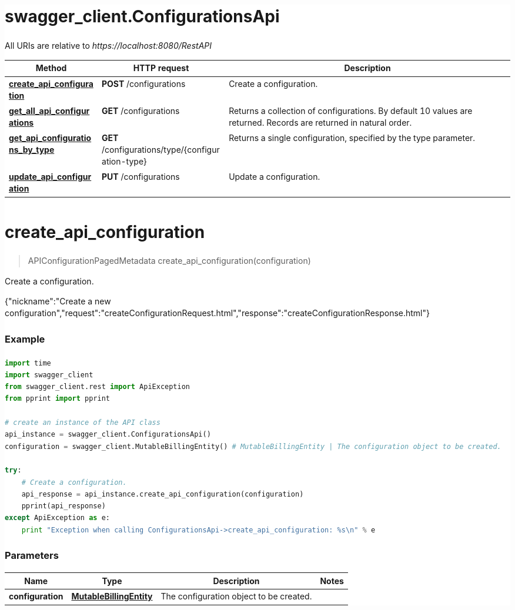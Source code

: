 # swagger_client.ConfigurationsApi

All URIs are relative to *https://localhost:8080/RestAPI*

Method | HTTP request | Description
------------- | ------------- | -------------
[**create_api_configuration**](ConfigurationsApi.md#create_api_configuration) | **POST** /configurations | Create a configuration.
[**get_all_api_configurations**](ConfigurationsApi.md#get_all_api_configurations) | **GET** /configurations | Returns a collection of configurations. By default 10 values are returned. Records are returned in natural order.
[**get_api_configurations_by_type**](ConfigurationsApi.md#get_api_configurations_by_type) | **GET** /configurations/type/{configuration-type} | Returns a single configuration, specified by the type parameter.
[**update_api_configuration**](ConfigurationsApi.md#update_api_configuration) | **PUT** /configurations | Update a configuration.


# **create_api_configuration**
> APIConfigurationPagedMetadata create_api_configuration(configuration)

Create a configuration.

{\"nickname\":\"Create a new configuration\",\"request\":\"createConfigurationRequest.html\",\"response\":\"createConfigurationResponse.html\"}

### Example 
```python
import time
import swagger_client
from swagger_client.rest import ApiException
from pprint import pprint

# create an instance of the API class
api_instance = swagger_client.ConfigurationsApi()
configuration = swagger_client.MutableBillingEntity() # MutableBillingEntity | The configuration object to be created.

try: 
    # Create a configuration.
    api_response = api_instance.create_api_configuration(configuration)
    pprint(api_response)
except ApiException as e:
    print "Exception when calling ConfigurationsApi->create_api_configuration: %s\n" % e
```

### Parameters

Name | Type | Description  | Notes
------------- | ------------- | ------------- | -------------
 **configuration** | [**MutableBillingEntity**](MutableBillingEntity.md)| The configuration object to be created. | 
